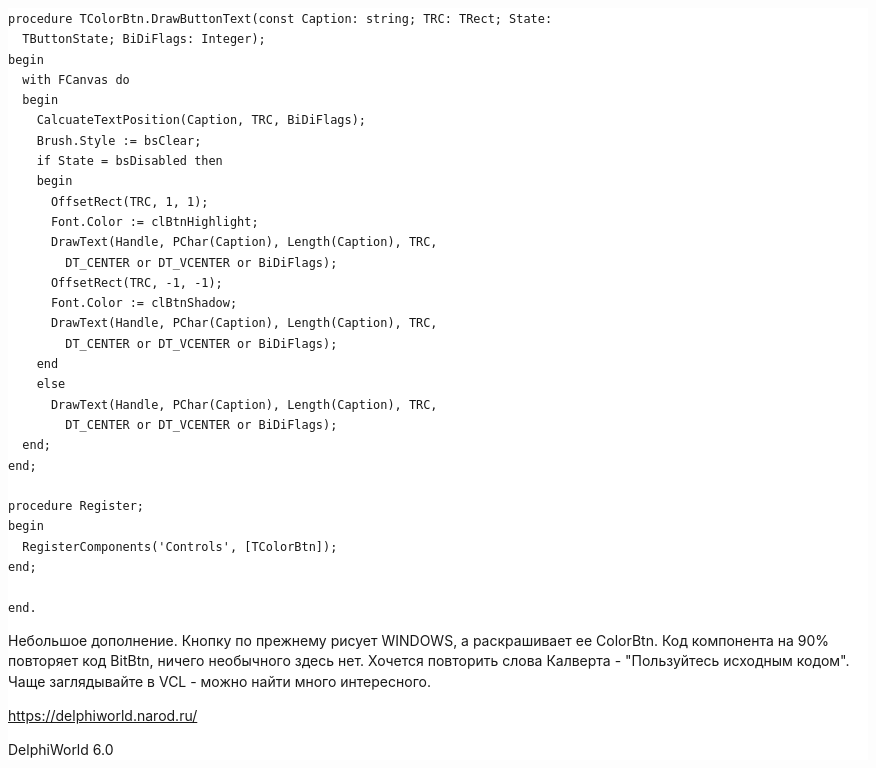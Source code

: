     procedure TColorBtn.DrawButtonText(const Caption: string; TRC: TRect; State:
      TButtonState; BiDiFlags: Integer);
    begin
      with FCanvas do
      begin
        CalcuateTextPosition(Caption, TRC, BiDiFlags);
        Brush.Style := bsClear;
        if State = bsDisabled then
        begin
          OffsetRect(TRC, 1, 1);
          Font.Color := clBtnHighlight;
          DrawText(Handle, PChar(Caption), Length(Caption), TRC,
            DT_CENTER or DT_VCENTER or BiDiFlags);
          OffsetRect(TRC, -1, -1);
          Font.Color := clBtnShadow;
          DrawText(Handle, PChar(Caption), Length(Caption), TRC,
            DT_CENTER or DT_VCENTER or BiDiFlags);
        end
        else
          DrawText(Handle, PChar(Caption), Length(Caption), TRC,
            DT_CENTER or DT_VCENTER or BiDiFlags);
      end;
    end;
     
    procedure Register;
    begin
      RegisterComponents('Controls', [TColorBtn]);
    end;
     
    end.
     

Небольшое дополнение. Кнопку по прежнему рисует WINDOWS, а раскрашивает
ее ColorBtn. Код компонента на 90% повторяет код BitBtn, ничего
необычного здесь нет. Хочется повторить слова Калверта - "Пользуйтесь
исходным кодом". Чаще заглядывайте в VCL - можно найти много
интересного.

<https://delphiworld.narod.ru/>

DelphiWorld 6.0
